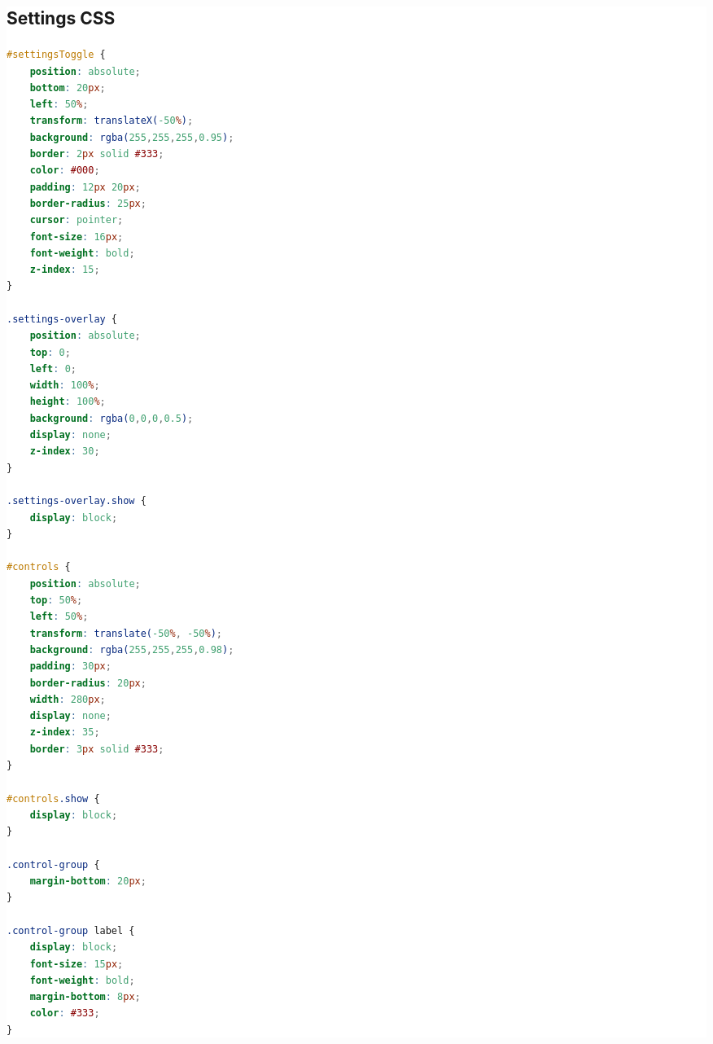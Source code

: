 ## Settings CSS

```css
#settingsToggle {
    position: absolute;
    bottom: 20px;
    left: 50%;
    transform: translateX(-50%);
    background: rgba(255,255,255,0.95);
    border: 2px solid #333;
    color: #000;
    padding: 12px 20px;
    border-radius: 25px;
    cursor: pointer;
    font-size: 16px;
    font-weight: bold;
    z-index: 15;
}

.settings-overlay {
    position: absolute;
    top: 0;
    left: 0;
    width: 100%;
    height: 100%;
    background: rgba(0,0,0,0.5);
    display: none;
    z-index: 30;
}

.settings-overlay.show {
    display: block;
}

#controls {
    position: absolute;
    top: 50%;
    left: 50%;
    transform: translate(-50%, -50%);
    background: rgba(255,255,255,0.98);
    padding: 30px;
    border-radius: 20px;
    width: 280px;
    display: none;
    z-index: 35;
    border: 3px solid #333;
}

#controls.show {
    display: block;
}

.control-group {
    margin-bottom: 20px;
}

.control-group label {
    display: block;
    font-size: 15px;
    font-weight: bold;
    margin-bottom: 8px;
    color: #333;
}
```